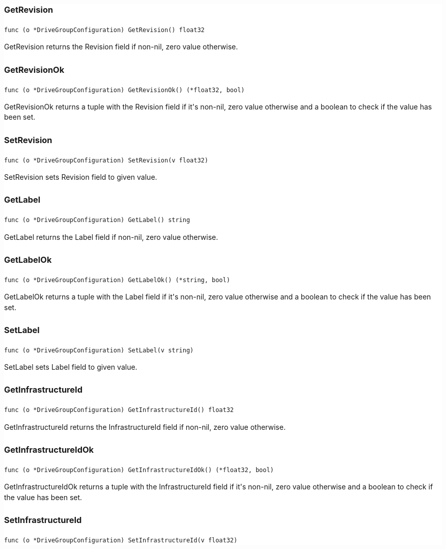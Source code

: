 ### GetRevision

`func (o *DriveGroupConfiguration) GetRevision() float32`

GetRevision returns the Revision field if non-nil, zero value otherwise.

### GetRevisionOk

`func (o *DriveGroupConfiguration) GetRevisionOk() (*float32, bool)`

GetRevisionOk returns a tuple with the Revision field if it's non-nil, zero value otherwise
and a boolean to check if the value has been set.

### SetRevision

`func (o *DriveGroupConfiguration) SetRevision(v float32)`

SetRevision sets Revision field to given value.


### GetLabel

`func (o *DriveGroupConfiguration) GetLabel() string`

GetLabel returns the Label field if non-nil, zero value otherwise.

### GetLabelOk

`func (o *DriveGroupConfiguration) GetLabelOk() (*string, bool)`

GetLabelOk returns a tuple with the Label field if it's non-nil, zero value otherwise
and a boolean to check if the value has been set.

### SetLabel

`func (o *DriveGroupConfiguration) SetLabel(v string)`

SetLabel sets Label field to given value.


### GetInfrastructureId

`func (o *DriveGroupConfiguration) GetInfrastructureId() float32`

GetInfrastructureId returns the InfrastructureId field if non-nil, zero value otherwise.

### GetInfrastructureIdOk

`func (o *DriveGroupConfiguration) GetInfrastructureIdOk() (*float32, bool)`

GetInfrastructureIdOk returns a tuple with the InfrastructureId field if it's non-nil, zero value otherwise
and a boolean to check if the value has been set.

### SetInfrastructureId

`func (o *DriveGroupConfiguration) SetInfrastructureId(v float32)`

